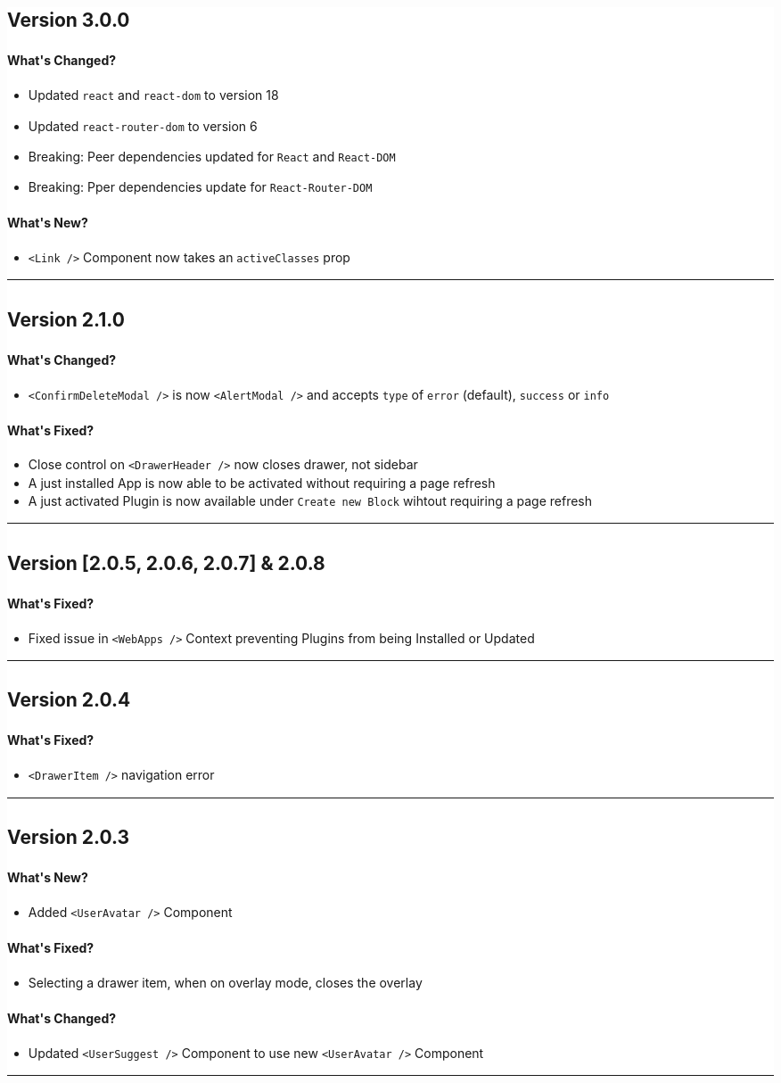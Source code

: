 ## Version 3.0.0
#### What's Changed?
- Updated `react` and `react-dom` to version 18
- Updated `react-router-dom` to version 6

- Breaking: Peer dependencies updated for `React` and `React-DOM`
- Breaking: Pper dependencies update for `React-Router-DOM`

#### What's New?
- `<Link />` Component now takes an `activeClasses` prop

---

## Version 2.1.0
#### What's Changed?
- `<ConfirmDeleteModal />` is now `<AlertModal />` and accepts `type` of `error` (default), `success` or `info`

#### What's Fixed?
- Close control on `<DrawerHeader />` now closes drawer, not sidebar
- A just installed App is now able to be activated without requiring a page refresh
- A just activated Plugin is now available under `Create new Block` wihtout requiring a page refresh

---

## Version [2.0.5, 2.0.6, 2.0.7] & 2.0.8
#### What's Fixed?
- Fixed issue in `<WebApps />` Context preventing Plugins from being Installed or Updated

---

## Version 2.0.4
#### What's Fixed?
- `<DrawerItem />` navigation error

---

## Version 2.0.3
#### What's New?
- Added `<UserAvatar />` Component

#### What's Fixed?
- Selecting a drawer item, when on overlay mode, closes the overlay

#### What's Changed?
- Updated `<UserSuggest />` Component to use new `<UserAvatar />` Component

---